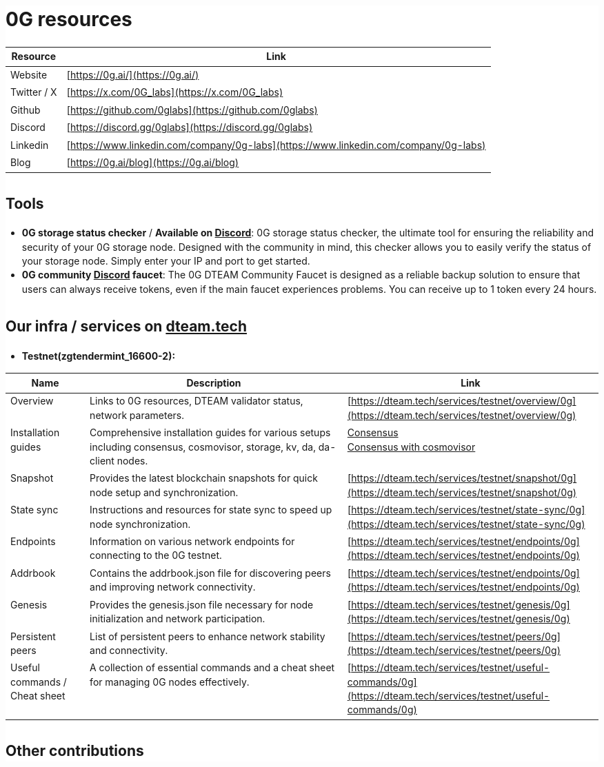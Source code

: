 

# 0G resources

| Resource | Link |
|-------------|-------------|
| Website | [https://0g.ai/](https://0g.ai/) |
| Twitter / X | [https://x.com/0G_labs](https://x.com/0G_labs) |
| Github | [https://github.com/0glabs](https://github.com/0glabs) |
| Discord | [https://discord.gg/0glabs](https://discord.gg/0glabs) |
| Linkedin | [https://www.linkedin.com/company/0g-labs](https://www.linkedin.com/company/0g-labs)    |
| Blog | [https://0g.ai/blog](https://0g.ai/blog) |

## Tools

- **0G storage status checker** / **Available on [Discord](https://discord.gg/BCeXe63Mm8)**: 0G storage status checker, the ultimate tool for ensuring the reliability and security of your 0G storage node. Designed with the community in mind, this checker allows you to easily verify the status of your storage node. Simply enter your IP and port to get started.
- **0G community [Discord](https://discord.gg/BCeXe63Mm8) faucet**: The 0G DTEAM Community Faucet is designed as a reliable backup solution to ensure that users can always receive tokens, even if the main faucet experiences problems. You can receive up to 1 token every 24 hours.
    
## Our infra / services on [dteam.tech](https://dteam.tech/)

- **Testnet(zgtendermint_16600-2):**
  
| Name | Description | Link |
|-------------|-------------|-------------|
| Overview | Links to 0G resources, DTEAM validator status, network parameters. | [https://dteam.tech/services/testnet/overview/0g](https://dteam.tech/services/testnet/overview/0g) |
| Installation guides | Comprehensive installation guides for various setups including consensus, cosmovisor, storage, kv, da, da-client nodes. | [Consensus](https://dteam.tech/services/testnet/installation-guide/0g?type=consensus)<br>[Consensus with cosmovisor](https://dteam.tech/services/testnet/installation-guide/0g?type=cosmovisor) |
| Snapshot | Provides the latest blockchain snapshots for quick node setup and synchronization. | [https://dteam.tech/services/testnet/snapshot/0g](https://dteam.tech/services/testnet/snapshot/0g) |
| State sync | Instructions and resources for state sync to speed up node synchronization. | [https://dteam.tech/services/testnet/state-sync/0g](https://dteam.tech/services/testnet/state-sync/0g) |
| Endpoints | Information on various network endpoints for connecting to the 0G testnet. | [https://dteam.tech/services/testnet/endpoints/0g](https://dteam.tech/services/testnet/endpoints/0g) |
| Addrbook | Contains the addrbook.json file for discovering peers and improving network connectivity. | [https://dteam.tech/services/testnet/endpoints/0g](https://dteam.tech/services/testnet/endpoints/0g) |
| Genesis | Provides the genesis.json file necessary for node initialization and network participation. | [https://dteam.tech/services/testnet/genesis/0g](https://dteam.tech/services/testnet/genesis/0g) |
| Persistent peers | List of persistent peers to enhance network stability and connectivity. | [https://dteam.tech/services/testnet/peers/0g](https://dteam.tech/services/testnet/peers/0g) |
| Useful commands / Cheat sheet | A collection of essential commands and a cheat sheet for managing 0G nodes effectively. | [https://dteam.tech/services/testnet/useful-commands/0g](https://dteam.tech/services/testnet/useful-commands/0g) |

## Other contributions
